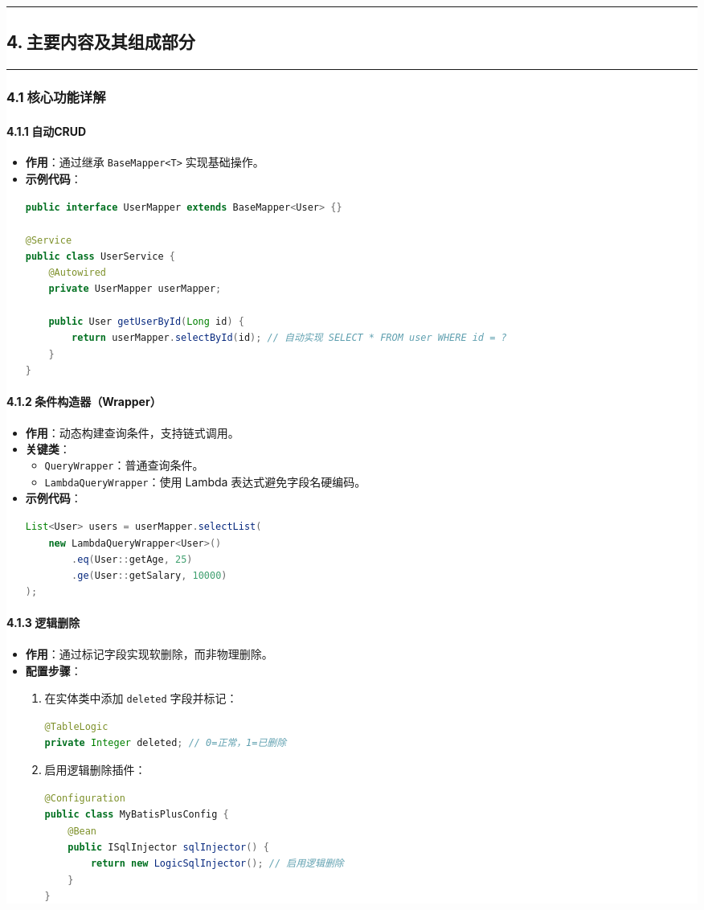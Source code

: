 ***

## 4. 主要内容及其组成部分

***

### 4.1 核心功能详解

#### **4.1.1 自动CRUD**

- **作用**：通过继承 `BaseMapper<T>` 实现基础操作。 &#x20;
- **示例代码**： &#x20;
  ```java 
  public interface UserMapper extends BaseMapper<User> {}

  @Service
  public class UserService {
      @Autowired
      private UserMapper userMapper;

      public User getUserById(Long id) {
          return userMapper.selectById(id); // 自动实现 SELECT * FROM user WHERE id = ?
      }
  }
  ```


#### **4.1.2 条件构造器（Wrapper）**

- **作用**：动态构建查询条件，支持链式调用。 &#x20;
- **关键类**： &#x20;
  - `QueryWrapper`：普通查询条件。 &#x20;
  - `LambdaQueryWrapper`：使用 Lambda 表达式避免字段名硬编码。 &#x20;
- **示例代码**： &#x20;
  ```java 
  List<User> users = userMapper.selectList(
      new LambdaQueryWrapper<User>()
          .eq(User::getAge, 25)
          .ge(User::getSalary, 10000)
  );
  ```


#### **4.1.3 逻辑删除**

- **作用**：通过标记字段实现软删除，而非物理删除。 &#x20;
- **配置步骤**： &#x20;
  1. 在实体类中添加 `deleted` 字段并标记： &#x20;
     ```java 
     @TableLogic
     private Integer deleted; // 0=正常，1=已删除
     ```

  2. 启用逻辑删除插件： &#x20;
     ```java 
     @Configuration
     public class MyBatisPlusConfig {
         @Bean
         public ISqlInjector sqlInjector() {
             return new LogicSqlInjector(); // 启用逻辑删除
         }
     }
     ```
